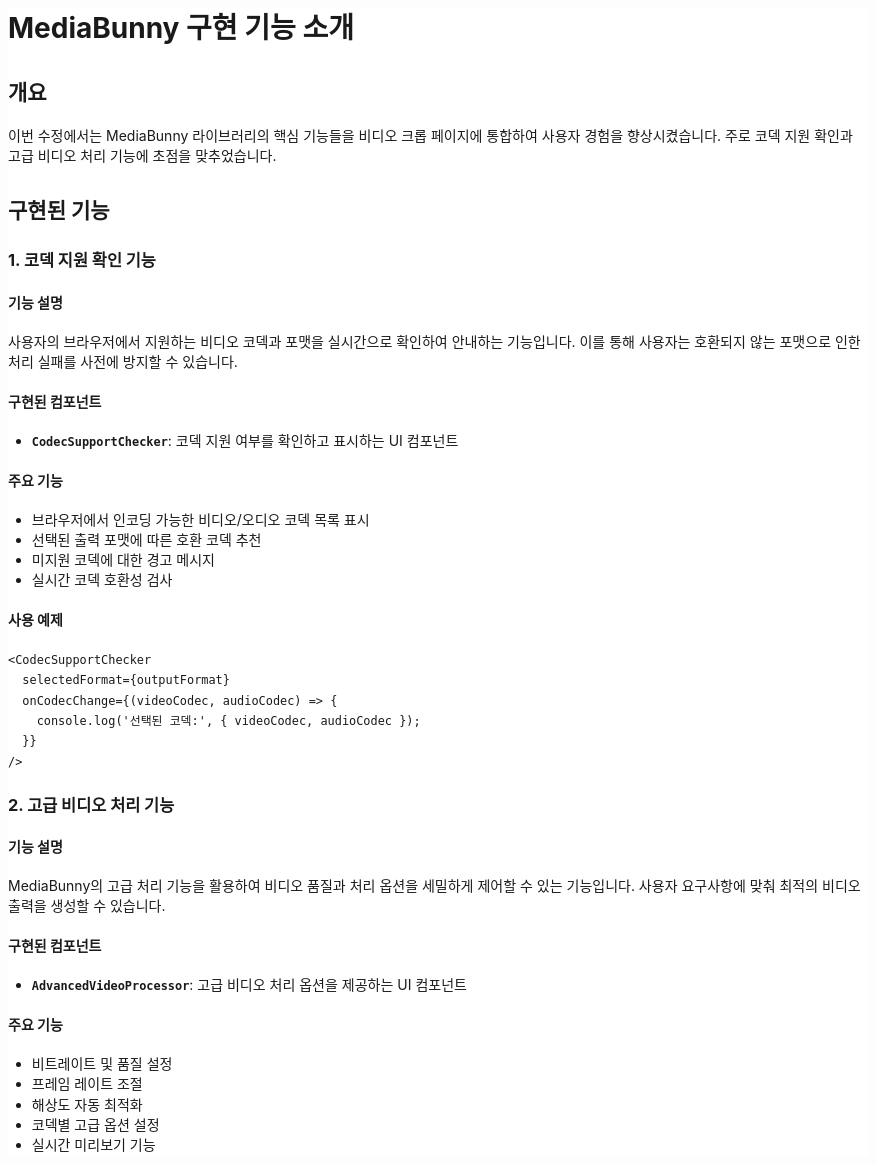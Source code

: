 # MediaBunny 구현 기능 소개

## 개요

이번 수정에서는 MediaBunny 라이브러리의 핵심 기능들을 비디오 크롭 페이지에 통합하여 사용자 경험을 향상시켰습니다. 주로 코덱 지원 확인과 고급 비디오 처리 기능에 초점을 맞추었습니다.

## 구현된 기능

### 1. 코덱 지원 확인 기능

#### 기능 설명
사용자의 브라우저에서 지원하는 비디오 코덱과 포맷을 실시간으로 확인하여 안내하는 기능입니다. 이를 통해 사용자는 호환되지 않는 포맷으로 인한 처리 실패를 사전에 방지할 수 있습니다.

#### 구현된 컴포넌트
- **`CodecSupportChecker`**: 코덱 지원 여부를 확인하고 표시하는 UI 컴포넌트

#### 주요 기능
- 브라우저에서 인코딩 가능한 비디오/오디오 코덱 목록 표시
- 선택된 출력 포맷에 따른 호환 코덱 추천
- 미지원 코덱에 대한 경고 메시지
- 실시간 코덱 호환성 검사

#### 사용 예제
```tsx
<CodecSupportChecker
  selectedFormat={outputFormat}
  onCodecChange={(videoCodec, audioCodec) => {
    console.log('선택된 코덱:', { videoCodec, audioCodec });
  }}
/>
```

### 2. 고급 비디오 처리 기능

#### 기능 설명
MediaBunny의 고급 처리 기능을 활용하여 비디오 품질과 처리 옵션을 세밀하게 제어할 수 있는 기능입니다. 사용자 요구사항에 맞춰 최적의 비디오 출력을 생성할 수 있습니다.

#### 구현된 컴포넌트
- **`AdvancedVideoProcessor`**: 고급 비디오 처리 옵션을 제공하는 UI 컴포넌트

#### 주요 기능
- 비트레이트 및 품질 설정
- 프레임 레이트 조절
- 해상도 자동 최적화
- 코덱별 고급 옵션 설정
- 실시간 미리보기 기능

